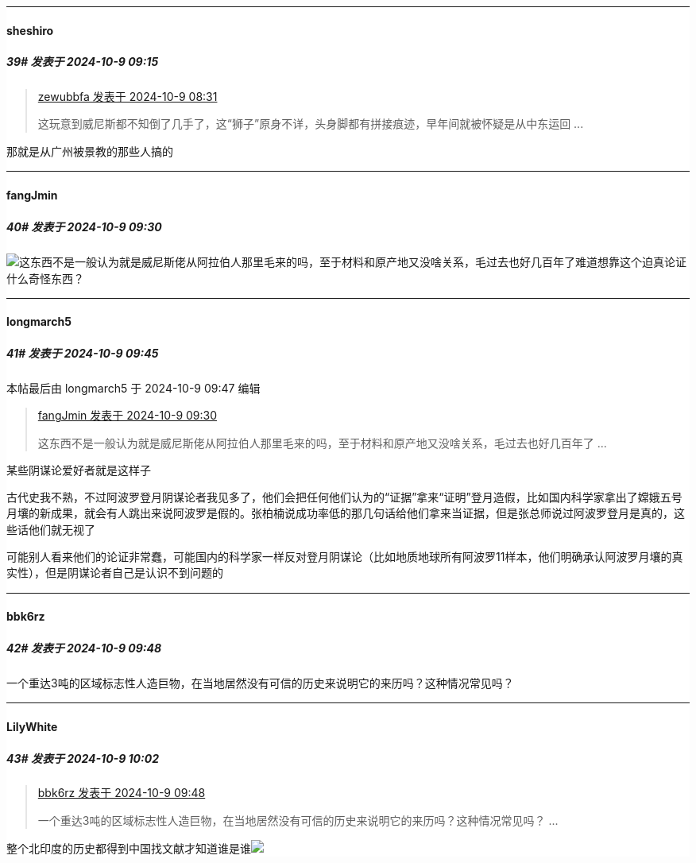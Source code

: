 *****

####  sheshiro  
##### 39#       发表于 2024-10-9 09:15

<blockquote><a href="httphttps://bbs.saraba1st.com/2b/forum.php?mod=redirect&amp;goto=findpost&amp;pid=66404510&amp;ptid=2202431" target="_blank">zewubbfa 发表于 2024-10-9 08:31</a>

这玩意到威尼斯都不知倒了几手了，这“狮子”原身不详，头身脚都有拼接痕迹，早年间就被怀疑是从中东运回 ...</blockquote>
那就是从广州被景教的那些人搞的

*****

####  fangJmin  
##### 40#       发表于 2024-10-9 09:30

<img src="https://static.saraba1st.com/image/smiley/face2017/036.png" referrerpolicy="no-referrer">这东西不是一般认为就是威尼斯佬从阿拉伯人那里毛来的吗，至于材料和原产地又没啥关系，毛过去也好几百年了难道想靠这个迫真论证什么奇怪东西？


*****

####  longmarch5  
##### 41#       发表于 2024-10-9 09:45

 本帖最后由 longmarch5 于 2024-10-9 09:47 编辑 
<blockquote><a href="httphttps://bbs.saraba1st.com/2b/forum.php?mod=redirect&amp;goto=findpost&amp;pid=66404864&amp;ptid=2202431" target="_blank">fangJmin 发表于 2024-10-9 09:30</a>

这东西不是一般认为就是威尼斯佬从阿拉伯人那里毛来的吗，至于材料和原产地又没啥关系，毛过去也好几百年了 ...</blockquote>
某些阴谋论爱好者就是这样子

古代史我不熟，不过阿波罗登月阴谋论者我见多了，他们会把任何他们认为的“证据”拿来“证明”登月造假，比如国内科学家拿出了嫦娥五号月壤的新成果，就会有人跳出来说阿波罗是假的。张柏楠说成功率低的那几句话给他们拿来当证据，但是张总师说过阿波罗登月是真的，这些话他们就无视了

可能别人看来他们的论证非常蠢，可能国内的科学家一样反对登月阴谋论（比如地质地球所有阿波罗11样本，他们明确承认阿波罗月壤的真实性），但是阴谋论者自己是认识不到问题的

*****

####  bbk6rz  
##### 42#       发表于 2024-10-9 09:48

一个重达3吨的区域标志性人造巨物，在当地居然没有可信的历史来说明它的来历吗？这种情况常见吗？


*****

####  LilyWhite  
##### 43#       发表于 2024-10-9 10:02

<blockquote><a href="httphttps://bbs.saraba1st.com/2b/forum.php?mod=redirect&amp;goto=findpost&amp;pid=66405035&amp;ptid=2202431" target="_blank">bbk6rz 发表于 2024-10-9 09:48</a>

一个重达3吨的区域标志性人造巨物，在当地居然没有可信的历史来说明它的来历吗？这种情况常见吗？ ...</blockquote>
整个北印度的历史都得到中国找文献才知道谁是谁<img src="https://static.saraba1st.com/image/smiley/face2017/067.png" referrerpolicy="no-referrer">
